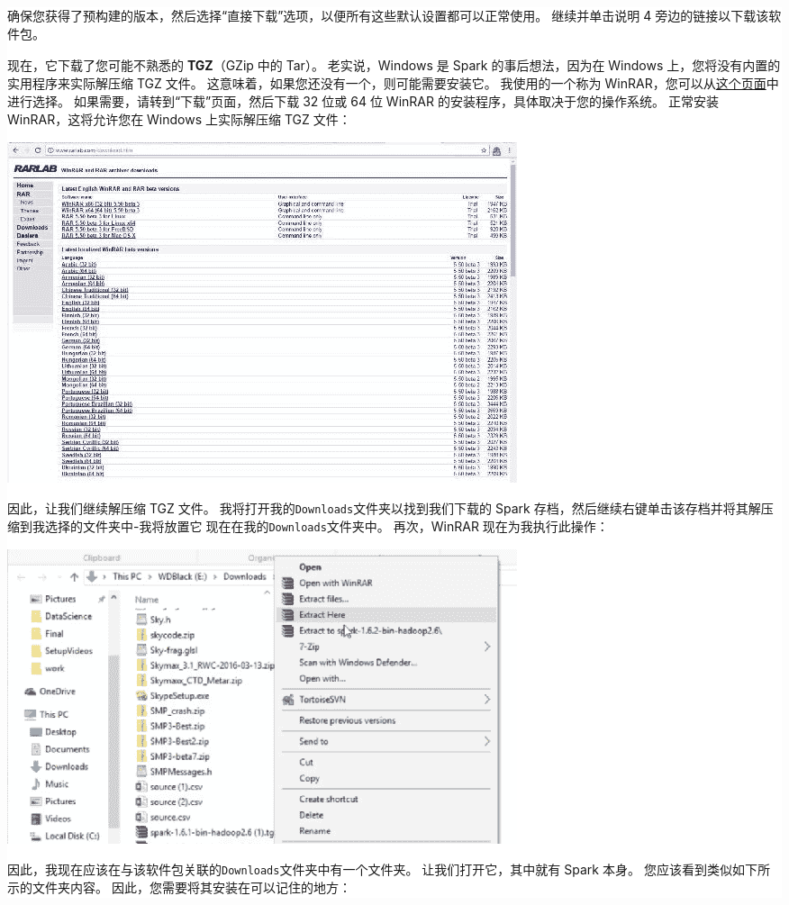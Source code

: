 确保您获得了预构建的版本，然后选择“直接下载”选项，以便所有这些默认设置都可以正常使用。 继续并单击说明 4 旁边的链接以下载该软件包。

现在，它下载了您可能不熟悉的 **TGZ**（GZip 中的 Tar）。 老实说，Windows 是 Spark 的事后想法，因为在 Windows 上，您将没有内置的实用程序来实际解压缩 TGZ 文件。 这意味着，如果您还没有一个，则可能需要安装它。 我使用的一个称为 WinRAR，您可以从[这个页面](http://www.rarlab.com)中进行选择。 如果需要，请转到“下载”页面，然后下载 32 位或 64 位 WinRAR 的安装程序，具体取决于您的操作系统。 正常安装 WinRAR，这将允许您在 Windows 上实际解压缩 TGZ 文件：

![](img/a3e884d4-be31-4274-b858-9c7ed7e14ed6.jpg)

因此，让我们继续解压缩 TGZ 文件。 我将打开我的`Downloads`文件夹以找到我们下载的 Spark 存档，然后继续右键单击该存档并将其解压缩到我选择的文件夹中-我将放置它 现在在我的`Downloads`文件夹中。 再次，WinRAR 现在为我执行此操作：

![](img/edaa679b-44dd-4811-bbed-52b39f6488bc.png)

因此，我现在应该在与该软件包关联的`Downloads`文件夹中有一个文件夹。 让我们打开它，其中就有 Spark 本身。 您应该看到类似如下所示的文件夹内容。 因此，您需要将其安装在可以记住的地方：
